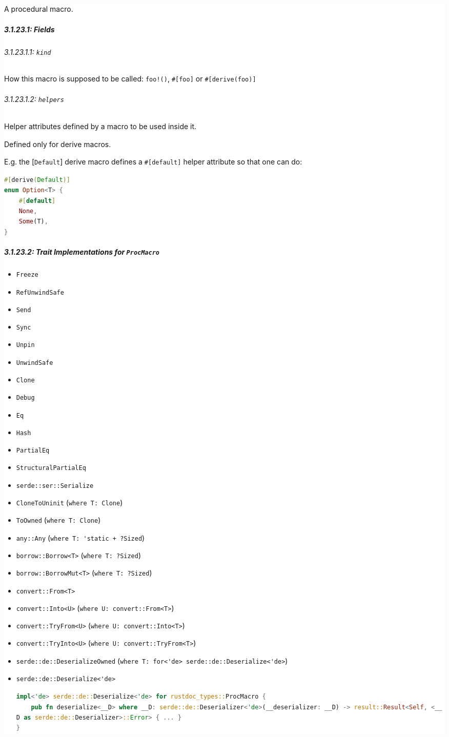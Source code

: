 A procedural macro.

##### 3.1.23.1: Fields

###### 3.1.23.1.1: `kind`

How this macro is supposed to be called: `foo!()`, `#[foo]` or `#[derive(foo)]`

###### 3.1.23.1.2: `helpers`

Helper attributes defined by a macro to be used inside it.

Defined only for derive macros.

E.g. the [`Default`] derive macro defines a `#[default]` helper attribute so that one can
do:

```rust
#[derive(Default)]
enum Option<T> {
    #[default]
    None,
    Some(T),
}
```

##### 3.1.23.2: Trait Implementations for `ProcMacro`

- `Freeze`
- `RefUnwindSafe`
- `Send`
- `Sync`
- `Unpin`
- `UnwindSafe`

- `Clone`
- `Debug`
- `Eq`
- `Hash`
- `PartialEq`
- `StructuralPartialEq`
- `serde::ser::Serialize`

- `CloneToUninit` (`where T: Clone`)
- `ToOwned` (`where T: Clone`)
- `any::Any` (`where T: 'static + ?Sized`)
- `borrow::Borrow<T>` (`where T: ?Sized`)
- `borrow::BorrowMut<T>` (`where T: ?Sized`)
- `convert::From<T>`
- `convert::Into<U>` (`where U: convert::From<T>`)
- `convert::TryFrom<U>` (`where U: convert::Into<T>`)
- `convert::TryInto<U>` (`where U: convert::TryFrom<T>`)
- `serde::de::DeserializeOwned` (`where T: for<'de> serde::de::Deserialize<'de>`)
- `serde::de::Deserialize<'de>`

    ```rust
    impl<'de> serde::de::Deserialize<'de> for rustdoc_types::ProcMacro {
        pub fn deserialize<__D> where __D: serde::de::Deserializer<'de>(__deserializer: __D) -> result::Result<Self, <__D as serde::de::Deserializer>::Error> { ... }
    }
    ```


[csc benchmarks]: https://rust-lang.zulipchat.com/#narrow/channel/266220-t-rustdoc/topic/rustc-hash.20and.20performance.20of.20rustdoc-types/near/474855731
[1]: https://rust-lang.zulipchat.com/#narrow/channel/266220-t-rustdoc/topic/rustc-hash.20and.20performance.20of.20rustdoc-types/near/474855731
[2]: https://crates.io/crates/rustc-hash
[crate-name]: https://doc.rust-lang.org/stable/cargo/reference/cargo-targets.html#the-name-field
[package-name]: https://doc.rust-lang.org/stable/cargo/reference/manifest.html#the-name-field
[^1]: Formerly known as "object safe".
